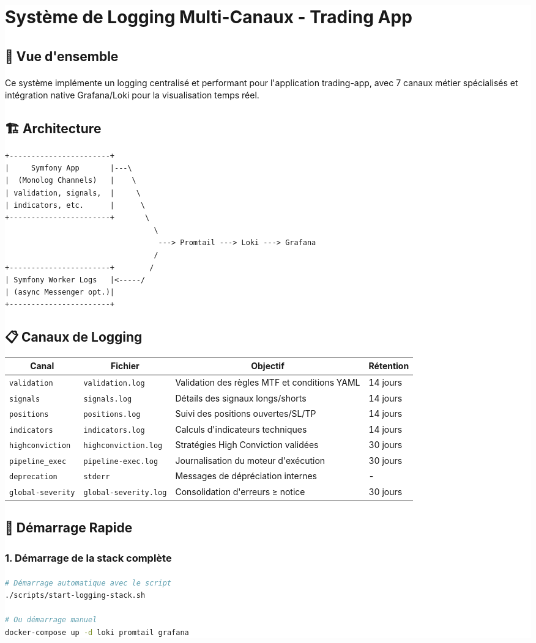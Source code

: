 # Système de Logging Multi-Canaux - Trading App

## 🎯 Vue d'ensemble

Ce système implémente un logging centralisé et performant pour l'application trading-app, avec 7 canaux métier spécialisés et intégration native Grafana/Loki pour la visualisation temps réel.

## 🏗️ Architecture

```
+-----------------------+
|     Symfony App       |---\
|  (Monolog Channels)   |    \
| validation, signals,  |     \
| indicators, etc.      |      \
+-----------------------+       \
                                  \
                                   ---> Promtail ---> Loki ---> Grafana
                                  /
+-----------------------+        /
| Symfony Worker Logs   |<-----/
| (async Messenger opt.)|
+-----------------------+
```

## 📋 Canaux de Logging

| Canal | Fichier | Objectif | Rétention |
|-------|---------|----------|-----------|
| `validation` | `validation.log` | Validation des règles MTF et conditions YAML | 14 jours |
| `signals` | `signals.log` | Détails des signaux longs/shorts | 14 jours |
| `positions` | `positions.log` | Suivi des positions ouvertes/SL/TP | 14 jours |
| `indicators` | `indicators.log` | Calculs d'indicateurs techniques | 14 jours |
| `highconviction` | `highconviction.log` | Stratégies High Conviction validées | 30 jours |
| `pipeline_exec` | `pipeline-exec.log` | Journalisation du moteur d'exécution | 30 jours |
| `deprecation` | `stderr` | Messages de dépréciation internes | - |
| `global-severity` | `global-severity.log` | Consolidation d'erreurs ≥ notice | 30 jours |

## 🚀 Démarrage Rapide

### 1. Démarrage de la stack complète

```bash
# Démarrage automatique avec le script
./scripts/start-logging-stack.sh

# Ou démarrage manuel
docker-compose up -d loki promtail grafana
```
